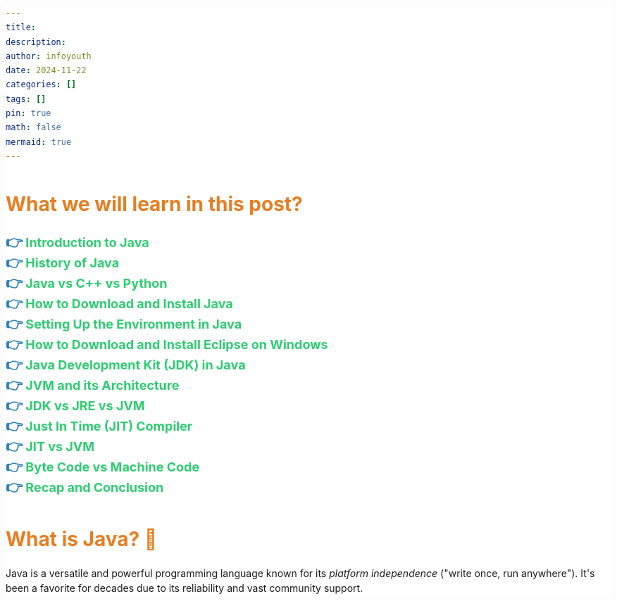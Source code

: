 ```yaml
---
title: 
description: 
author: infoyouth
date: 2024-11-22
categories: []
tags: []
pin: true
math: false
mermaid: true
---
```

# <span style="color:#e67e22;">What we will learn in this post?</span>
<ul style='list-style-type: none; padding-left: 0;'>
<li><span style='color: #2980b9; font-size: 20px; font-weight: bold;'>👉</span> <span style='color: #2ecc71; font-size: 18px; font-weight: bold;'>Introduction to Java</span></li>
<li><span style='color: #2980b9; font-size: 20px; font-weight: bold;'>👉</span> <span style='color: #2ecc71; font-size: 18px; font-weight: bold;'>History of Java</span></li>
<li><span style='color: #2980b9; font-size: 20px; font-weight: bold;'>👉</span> <span style='color: #2ecc71; font-size: 18px; font-weight: bold;'>Java vs C++ vs Python</span></li>
<li><span style='color: #2980b9; font-size: 20px; font-weight: bold;'>👉</span> <span style='color: #2ecc71; font-size: 18px; font-weight: bold;'>How to Download and Install Java</span></li>
<li><span style='color: #2980b9; font-size: 20px; font-weight: bold;'>👉</span> <span style='color: #2ecc71; font-size: 18px; font-weight: bold;'>Setting Up the Environment in Java</span></li>
<li><span style='color: #2980b9; font-size: 20px; font-weight: bold;'>👉</span> <span style='color: #2ecc71; font-size: 18px; font-weight: bold;'>How to Download and Install Eclipse on Windows</span></li>
<li><span style='color: #2980b9; font-size: 20px; font-weight: bold;'>👉</span> <span style='color: #2ecc71; font-size: 18px; font-weight: bold;'>Java Development Kit (JDK) in Java</span></li>
<li><span style='color: #2980b9; font-size: 20px; font-weight: bold;'>👉</span> <span style='color: #2ecc71; font-size: 18px; font-weight: bold;'>JVM and its Architecture</span></li>
<li><span style='color: #2980b9; font-size: 20px; font-weight: bold;'>👉</span> <span style='color: #2ecc71; font-size: 18px; font-weight: bold;'>JDK vs JRE vs JVM</span></li>
<li><span style='color: #2980b9; font-size: 20px; font-weight: bold;'>👉</span> <span style='color: #2ecc71; font-size: 18px; font-weight: bold;'>Just In Time (JIT) Compiler</span></li>
<li><span style='color: #2980b9; font-size: 20px; font-weight: bold;'>👉</span> <span style='color: #2ecc71; font-size: 18px; font-weight: bold;'>JIT vs JVM</span></li>
<li><span style='color: #2980b9; font-size: 20px; font-weight: bold;'>👉</span> <span style='color: #2ecc71; font-size: 18px; font-weight: bold;'>Byte Code vs Machine Code</span></li>
<li><span style='color: #2980b9; font-size: 20px; font-weight: bold;'>👉</span> <span style='color: #2ecc71; font-size: 18px; font-weight: bold;'>Recap and Conclusion</span></li>
</ul>

# <span style="color:#e67e22">What is Java? 🤔</span>

Java is a versatile and powerful programming language known for its *platform independence* ("write once, run anywhere").  It's been a favorite for decades due to its reliability and vast community support.
